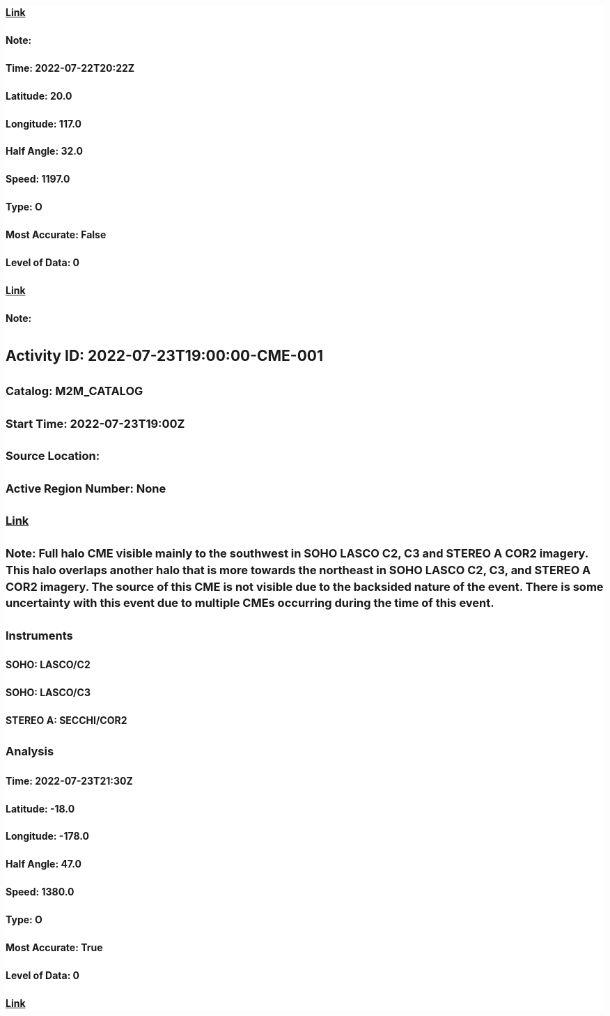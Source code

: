 #### [Link](https://kauai.ccmc.gsfc.nasa.gov/DONKI/view/CMEAnalysis/20947/-1)
#### Note: 
#### Time: 2022-07-22T20:22Z
#### Latitude: 20.0
#### Longitude: 117.0
#### Half Angle: 32.0
#### Speed: 1197.0
#### Type: O
#### Most Accurate: False
#### Level of Data: 0
#### [Link](https://kauai.ccmc.gsfc.nasa.gov/DONKI/view/CMEAnalysis/20948/-1)
#### Note: 
## Activity ID: 2022-07-23T19:00:00-CME-001
### Catalog: M2M_CATALOG
### Start Time: 2022-07-23T19:00Z
### Source Location: 
### Active Region Number: None
### [Link](https://kauai.ccmc.gsfc.nasa.gov/DONKI/view/CME/20959/-1)
### Note: Full halo CME visible mainly to the southwest in SOHO LASCO C2, C3 and STEREO A COR2 imagery. This halo overlaps another halo that is more towards the northeast in SOHO LASCO C2, C3, and STEREO A COR2 imagery. The source of this CME is not visible due to the backsided nature of the event. There is some uncertainty with this event due to multiple CMEs occurring during the time of this event.
### Instruments
#### SOHO: LASCO/C2
#### SOHO: LASCO/C3
#### STEREO A: SECCHI/COR2
### Analysis
#### Time: 2022-07-23T21:30Z
#### Latitude: -18.0
#### Longitude: -178.0
#### Half Angle: 47.0
#### Speed: 1380.0
#### Type: O
#### Most Accurate: True
#### Level of Data: 0
#### [Link](https://kauai.ccmc.gsfc.nasa.gov/DONKI/view/CMEAnalysis/20960/-1)